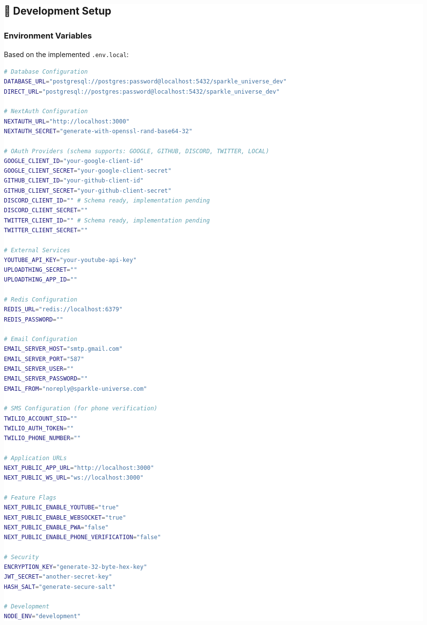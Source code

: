 
## 🔧 Development Setup

### Environment Variables

Based on the implemented `.env.local`:

```bash
# Database Configuration
DATABASE_URL="postgresql://postgres:password@localhost:5432/sparkle_universe_dev"
DIRECT_URL="postgresql://postgres:password@localhost:5432/sparkle_universe_dev"

# NextAuth Configuration
NEXTAUTH_URL="http://localhost:3000"
NEXTAUTH_SECRET="generate-with-openssl-rand-base64-32"

# OAuth Providers (schema supports: GOOGLE, GITHUB, DISCORD, TWITTER, LOCAL)
GOOGLE_CLIENT_ID="your-google-client-id"
GOOGLE_CLIENT_SECRET="your-google-client-secret"
GITHUB_CLIENT_ID="your-github-client-id"
GITHUB_CLIENT_SECRET="your-github-client-secret"
DISCORD_CLIENT_ID="" # Schema ready, implementation pending
DISCORD_CLIENT_SECRET=""
TWITTER_CLIENT_ID="" # Schema ready, implementation pending
TWITTER_CLIENT_SECRET=""

# External Services
YOUTUBE_API_KEY="your-youtube-api-key"
UPLOADTHING_SECRET=""
UPLOADTHING_APP_ID=""

# Redis Configuration
REDIS_URL="redis://localhost:6379"
REDIS_PASSWORD=""

# Email Configuration
EMAIL_SERVER_HOST="smtp.gmail.com"
EMAIL_SERVER_PORT="587"
EMAIL_SERVER_USER=""
EMAIL_SERVER_PASSWORD=""
EMAIL_FROM="noreply@sparkle-universe.com"

# SMS Configuration (for phone verification)
TWILIO_ACCOUNT_SID=""
TWILIO_AUTH_TOKEN=""
TWILIO_PHONE_NUMBER=""

# Application URLs
NEXT_PUBLIC_APP_URL="http://localhost:3000"
NEXT_PUBLIC_WS_URL="ws://localhost:3000"

# Feature Flags
NEXT_PUBLIC_ENABLE_YOUTUBE="true"
NEXT_PUBLIC_ENABLE_WEBSOCKET="true"
NEXT_PUBLIC_ENABLE_PWA="false"
NEXT_PUBLIC_ENABLE_PHONE_VERIFICATION="false"

# Security
ENCRYPTION_KEY="generate-32-byte-hex-key"
JWT_SECRET="another-secret-key"
HASH_SALT="generate-secure-salt"

# Development
NODE_ENV="development"
```